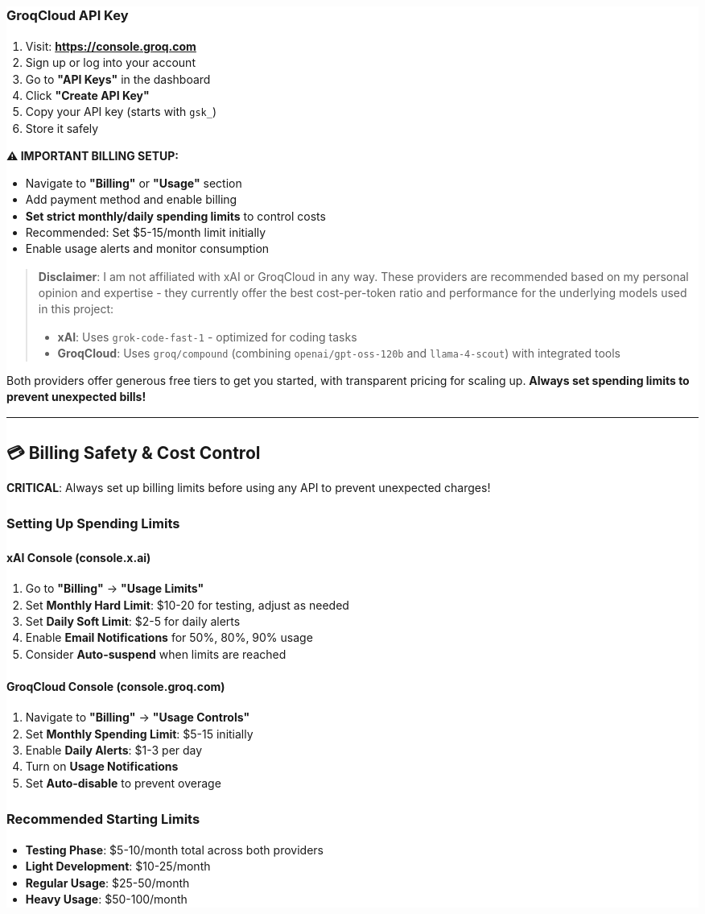 ### GroqCloud API Key  
1. Visit: **https://console.groq.com**
2. Sign up or log into your account
3. Go to **"API Keys"** in the dashboard
4. Click **"Create API Key"**
5. Copy your API key (starts with `gsk_`)
6. Store it safely

**⚠️ IMPORTANT BILLING SETUP:**
- Navigate to **"Billing"** or **"Usage"** section
- Add payment method and enable billing
- **Set strict monthly/daily spending limits** to control costs
- Recommended: Set $5-15/month limit initially
- Enable usage alerts and monitor consumption

> **Disclaimer**: I am not affiliated with xAI or GroqCloud in any way. These providers are recommended based on my personal opinion and expertise - they currently offer the best cost-per-token ratio and performance for the underlying models used in this project:
> - **xAI**: Uses `grok-code-fast-1` - optimized for coding tasks
> - **GroqCloud**: Uses `groq/compound` (combining `openai/gpt-oss-120b` and `llama-4-scout`) with integrated tools

Both providers offer generous free tiers to get you started, with transparent pricing for scaling up. **Always set spending limits to prevent unexpected bills!**

---

## 💳 Billing Safety & Cost Control

**CRITICAL**: Always set up billing limits before using any API to prevent unexpected charges!

### Setting Up Spending Limits

#### xAI Console (console.x.ai)
1. Go to **"Billing"** → **"Usage Limits"**
2. Set **Monthly Hard Limit**: $10-20 for testing, adjust as needed
3. Set **Daily Soft Limit**: $2-5 for daily alerts  
4. Enable **Email Notifications** for 50%, 80%, 90% usage
5. Consider **Auto-suspend** when limits are reached

#### GroqCloud Console (console.groq.com)  
1. Navigate to **"Billing"** → **"Usage Controls"**
2. Set **Monthly Spending Limit**: $5-15 initially
3. Enable **Daily Alerts**: $1-3 per day
4. Turn on **Usage Notifications** 
5. Set **Auto-disable** to prevent overage

### Recommended Starting Limits
- **Testing Phase**: $5-10/month total across both providers
- **Light Development**: $10-25/month 
- **Regular Usage**: $25-50/month
- **Heavy Usage**: $50-100/month
